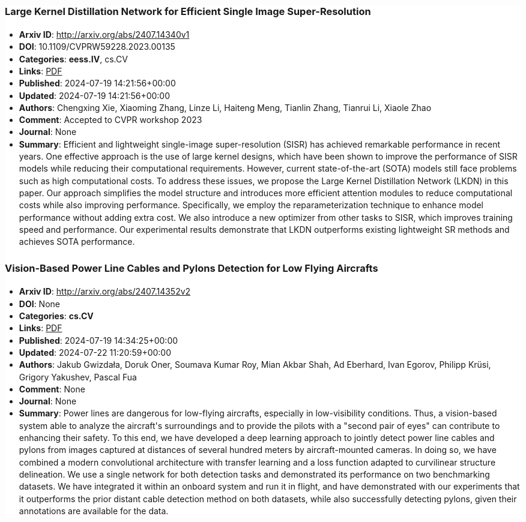 

### Large Kernel Distillation Network for Efficient Single Image Super-Resolution
- **Arxiv ID**: http://arxiv.org/abs/2407.14340v1
- **DOI**: 10.1109/CVPRW59228.2023.00135
- **Categories**: **eess.IV**, cs.CV
- **Links**: [PDF](http://arxiv.org/pdf/2407.14340v1)
- **Published**: 2024-07-19 14:21:56+00:00
- **Updated**: 2024-07-19 14:21:56+00:00
- **Authors**: Chengxing Xie, Xiaoming Zhang, Linze Li, Haiteng Meng, Tianlin Zhang, Tianrui Li, Xiaole Zhao
- **Comment**: Accepted to CVPR workshop 2023
- **Journal**: None
- **Summary**: Efficient and lightweight single-image super-resolution (SISR) has achieved remarkable performance in recent years. One effective approach is the use of large kernel designs, which have been shown to improve the performance of SISR models while reducing their computational requirements. However, current state-of-the-art (SOTA) models still face problems such as high computational costs. To address these issues, we propose the Large Kernel Distillation Network (LKDN) in this paper. Our approach simplifies the model structure and introduces more efficient attention modules to reduce computational costs while also improving performance. Specifically, we employ the reparameterization technique to enhance model performance without adding extra cost. We also introduce a new optimizer from other tasks to SISR, which improves training speed and performance. Our experimental results demonstrate that LKDN outperforms existing lightweight SR methods and achieves SOTA performance.



### Vision-Based Power Line Cables and Pylons Detection for Low Flying Aircrafts
- **Arxiv ID**: http://arxiv.org/abs/2407.14352v2
- **DOI**: None
- **Categories**: **cs.CV**
- **Links**: [PDF](http://arxiv.org/pdf/2407.14352v2)
- **Published**: 2024-07-19 14:34:25+00:00
- **Updated**: 2024-07-22 11:20:59+00:00
- **Authors**: Jakub Gwizdała, Doruk Oner, Soumava Kumar Roy, Mian Akbar Shah, Ad Eberhard, Ivan Egorov, Philipp Krüsi, Grigory Yakushev, Pascal Fua
- **Comment**: None
- **Journal**: None
- **Summary**: Power lines are dangerous for low-flying aircrafts, especially in low-visibility conditions. Thus, a vision-based system able to analyze the aircraft's surroundings and to provide the pilots with a "second pair of eyes" can contribute to enhancing their safety. To this end, we have developed a deep learning approach to jointly detect power line cables and pylons from images captured at distances of several hundred meters by aircraft-mounted cameras. In doing so, we have combined a modern convolutional architecture with transfer learning and a loss function adapted to curvilinear structure delineation. We use a single network for both detection tasks and demonstrated its performance on two benchmarking datasets. We have integrated it within an onboard system and run it in flight, and have demonstrated with our experiments that it outperforms the prior distant cable detection method on both datasets, while also successfully detecting pylons, given their annotations are available for the data.


